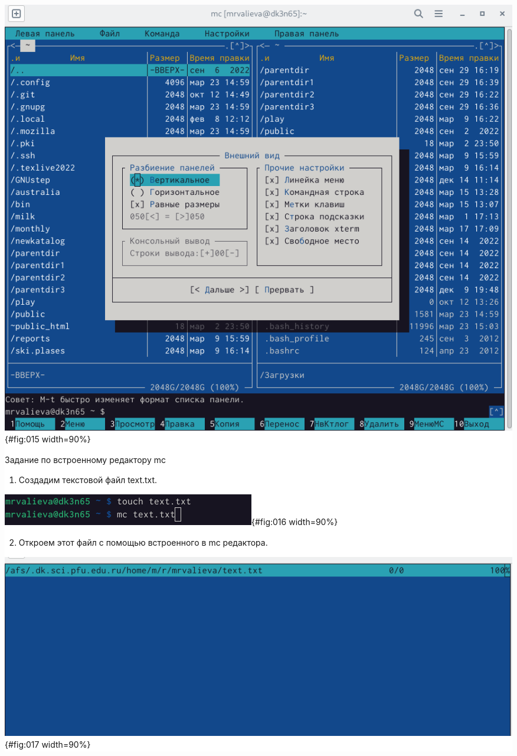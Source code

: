 ![настройки](image/15.png){#fig:015 width=90%}

 Задание по встроенному редактору mc
1. Создадим текстовой файл text.txt.

![создание файла](image/16.png){#fig:016 width=90%}

2. Откроем этот файл с помощью встроенного в mc редактора.

![открытие файла](image/17.png){#fig:017 width=90%}